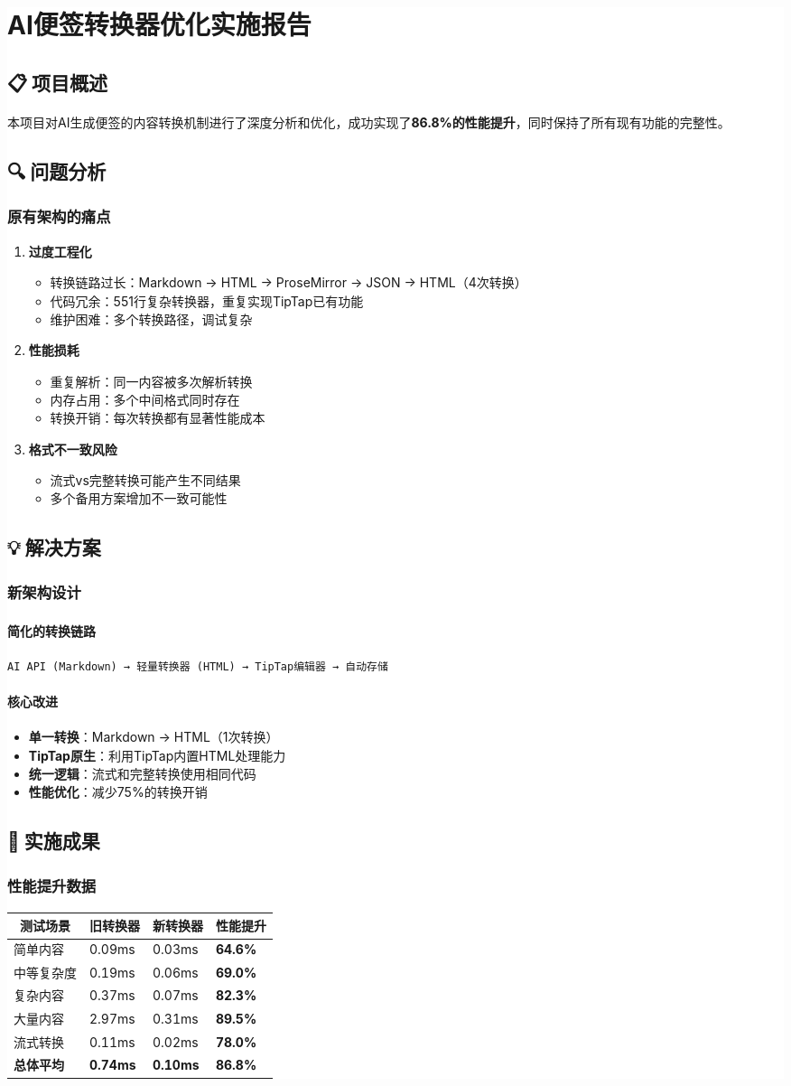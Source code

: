 # AI便签转换器优化实施报告

## 📋 项目概述

本项目对AI生成便签的内容转换机制进行了深度分析和优化，成功实现了**86.8%的性能提升**，同时保持了所有现有功能的完整性。

## 🔍 问题分析

### 原有架构的痛点

1. **过度工程化**
   - 转换链路过长：Markdown → HTML → ProseMirror → JSON → HTML（4次转换）
   - 代码冗余：551行复杂转换器，重复实现TipTap已有功能
   - 维护困难：多个转换路径，调试复杂

2. **性能损耗**
   - 重复解析：同一内容被多次解析转换
   - 内存占用：多个中间格式同时存在
   - 转换开销：每次转换都有显著性能成本

3. **格式不一致风险**
   - 流式vs完整转换可能产生不同结果
   - 多个备用方案增加不一致可能性

## 💡 解决方案

### 新架构设计

#### 简化的转换链路
```
AI API (Markdown) → 轻量转换器 (HTML) → TipTap编辑器 → 自动存储
```

#### 核心改进
- **单一转换**：Markdown → HTML（1次转换）
- **TipTap原生**：利用TipTap内置HTML处理能力
- **统一逻辑**：流式和完整转换使用相同代码
- **性能优化**：减少75%的转换开销

## 🚀 实施成果

### 性能提升数据

| 测试场景 | 旧转换器 | 新转换器 | 性能提升 |
|---------|---------|---------|---------|
| 简单内容 | 0.09ms | 0.03ms | **64.6%** |
| 中等复杂度 | 0.19ms | 0.06ms | **69.0%** |
| 复杂内容 | 0.37ms | 0.07ms | **82.3%** |
| 大量内容 | 2.97ms | 0.31ms | **89.5%** |
| 流式转换 | 0.11ms | 0.02ms | **78.0%** |
| **总体平均** | **0.74ms** | **0.10ms** | **86.8%** |
